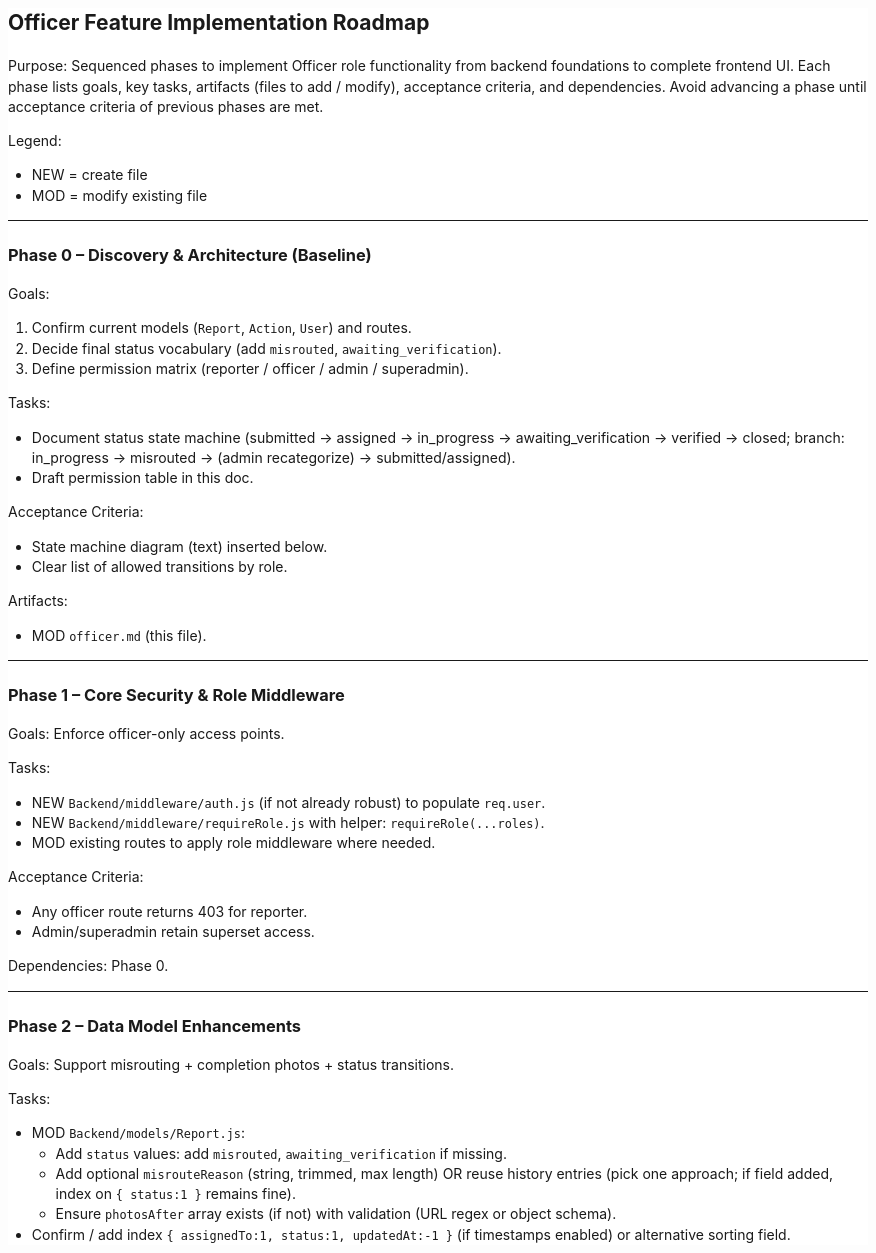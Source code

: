 ## Officer Feature Implementation Roadmap

Purpose: Sequenced phases to implement Officer role functionality from backend foundations to complete frontend UI. Each phase lists goals, key tasks, artifacts (files to add / modify), acceptance criteria, and dependencies. Avoid advancing a phase until acceptance criteria of previous phases are met.

Legend:
- NEW = create file
- MOD = modify existing file

---
### Phase 0 – Discovery & Architecture (Baseline)
Goals:
1. Confirm current models (`Report`, `Action`, `User`) and routes.
2. Decide final status vocabulary (add `misrouted`, `awaiting_verification`).
3. Define permission matrix (reporter / officer / admin / superadmin).

Tasks:
- Document status state machine (submitted → assigned → in_progress → awaiting_verification → verified → closed; branch: in_progress → misrouted → (admin recategorize) → submitted/assigned).
- Draft permission table in this doc.

Acceptance Criteria:
- State machine diagram (text) inserted below.
- Clear list of allowed transitions by role.

Artifacts:
- MOD `officer.md` (this file).

---
### Phase 1 – Core Security & Role Middleware
Goals: Enforce officer-only access points.

Tasks:
- NEW `Backend/middleware/auth.js` (if not already robust) to populate `req.user`.
- NEW `Backend/middleware/requireRole.js` with helper: `requireRole(...roles)`.
- MOD existing routes to apply role middleware where needed.

Acceptance Criteria:
- Any officer route returns 403 for reporter.
- Admin/superadmin retain superset access.

Dependencies: Phase 0.

---
### Phase 2 – Data Model Enhancements
Goals: Support misrouting + completion photos + status transitions.

Tasks:
- MOD `Backend/models/Report.js`:
	- Add `status` values: add `misrouted`, `awaiting_verification` if missing.
	- Add optional `misrouteReason` (string, trimmed, max length) OR reuse history entries (pick one approach; if field added, index on `{ status:1 }` remains fine).
	- Ensure `photosAfter` array exists (if not) with validation (URL regex or object schema).
- Confirm / add index `{ assignedTo:1, status:1, updatedAt:-1 }` (if timestamps enabled) or alternative sorting field.
